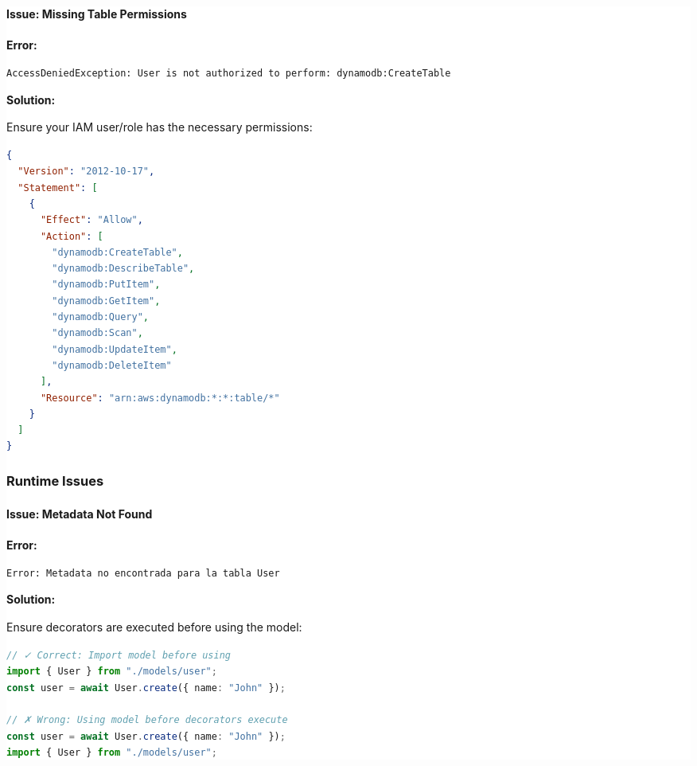 #### Issue: Missing Table Permissions

**Error:**
```
AccessDeniedException: User is not authorized to perform: dynamodb:CreateTable
```

**Solution:**

Ensure your IAM user/role has the necessary permissions:

```json
{
  "Version": "2012-10-17",
  "Statement": [
    {
      "Effect": "Allow",
      "Action": [
        "dynamodb:CreateTable",
        "dynamodb:DescribeTable",
        "dynamodb:PutItem",
        "dynamodb:GetItem",
        "dynamodb:Query",
        "dynamodb:Scan",
        "dynamodb:UpdateItem",
        "dynamodb:DeleteItem"
      ],
      "Resource": "arn:aws:dynamodb:*:*:table/*"
    }
  ]
}
```

### Runtime Issues

#### Issue: Metadata Not Found

**Error:**
```
Error: Metadata no encontrada para la tabla User
```

**Solution:**

Ensure decorators are executed before using the model:

```typescript
// ✓ Correct: Import model before using
import { User } from "./models/user";
const user = await User.create({ name: "John" });

// ✗ Wrong: Using model before decorators execute
const user = await User.create({ name: "John" });
import { User } from "./models/user";
```
